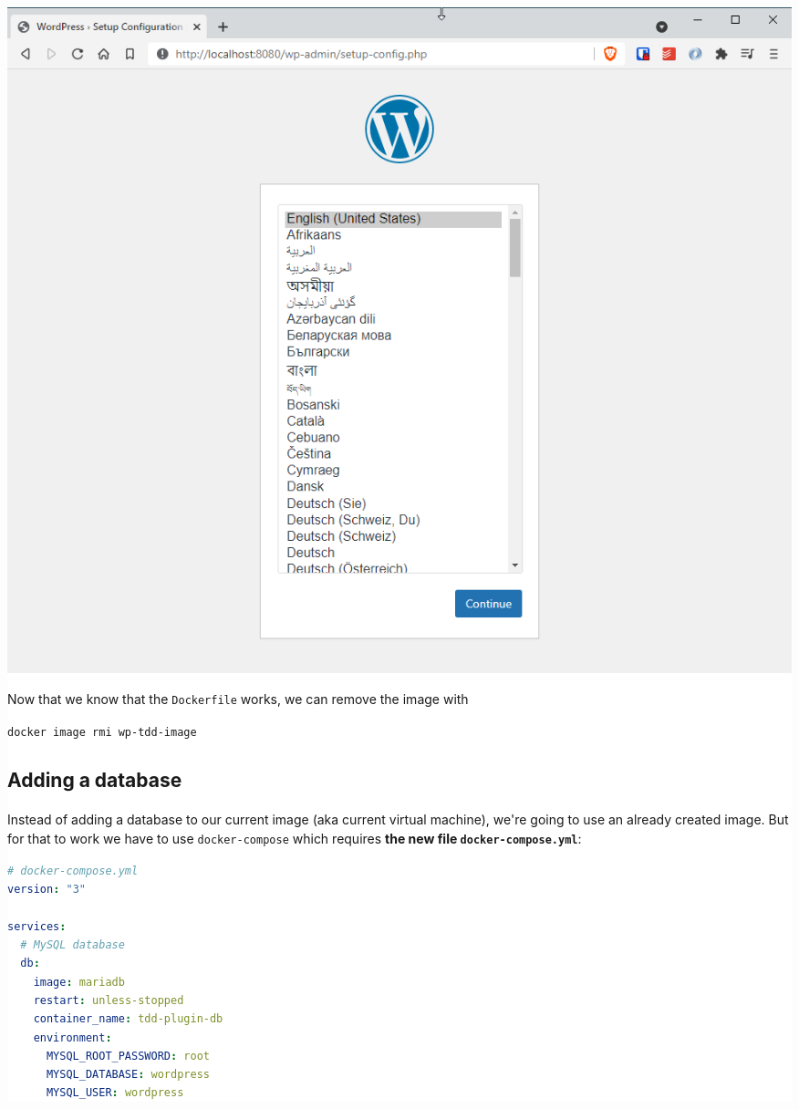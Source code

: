 ![WordPress installer in the browser](./tdd-image-running.png)

Now that we know that the `Dockerfile` works, we can remove the image with

```bash
docker image rmi wp-tdd-image
```

## Adding a database

Instead of adding a database to our current image (aka current virtual machine), we're going to use an already created image. But for that to work we have to use `docker-compose` which requires **the new file `docker-compose.yml`**:

```yaml
# docker-compose.yml
version: "3"

services:
  # MySQL database
  db:
    image: mariadb
    restart: unless-stopped
    container_name: tdd-plugin-db
    environment:
      MYSQL_ROOT_PASSWORD: root
      MYSQL_DATABASE: wordpress
      MYSQL_USER: wordpress
```